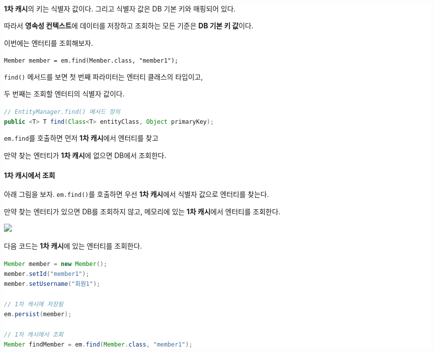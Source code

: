 

**1차 캐시**의 키는 식별자 값이다. 그리고 식별자 값은 DB 기본 키와 매핑되어 있다.

따라서 **영속성 컨텍스트**에 데이터를 저장하고 조회하는 모든 기준은 **DB 기본 키 값**이다.





이번에는 엔터티를 조회해보자.

`Member member = em.find(Member.class, "member1");`



`find()` 메서드를 보면 첫 번째 파라미터는 엔터티 클래스의 타입이고,

두 번째는 조회할 엔터티의 식별자 값이다.



```java
// EntityManager.find() 메서드 정의
public <T> T find(Class<T> entityClass, Object primaryKey);
```



`em.find`를 호출하면 먼저 **1차 캐시**에서 엔터티를 찾고 

만약 찾는 엔터티가 **1차 캐시**에 없으면 DB에서 조회한다.







#### 1차 캐시에서 조회

아래 그림을 보자. `em.find()`를 호출하면 우선 **1차 캐시**에서 식별자 값으로 엔터티를 찾는다.

만약 찾는 엔터티가 있으면 DB를 조회하지 않고, 메모리에 있는 **1차 캐시**에서 엔터티를 조회한다.





![](https://docs.google.com/drawings/d/scx1il7F0BuUp3WLVnbvtEQ/image?parent=e/2PACX-1vRVvbIKomKLDTKGV_Zpd2jnSflB7IGvZt3_68Ps6WLyfUO3_b16JGyGje2BnfNAFQnyCXgohLQOH9QO&rev=63&h=324&w=601&ac=1)





다음 코드는 **1차 캐시**에 있는 엔터티를 조회한다.

```java
Member member = new Member();
member.setId("member1");
member.setUsername("회원1");

// 1차 캐시에 저장됨
em.persist(member);

// 1차 캐시에서 조회
Member findMember = em.find(Member.class, "member1");
```
